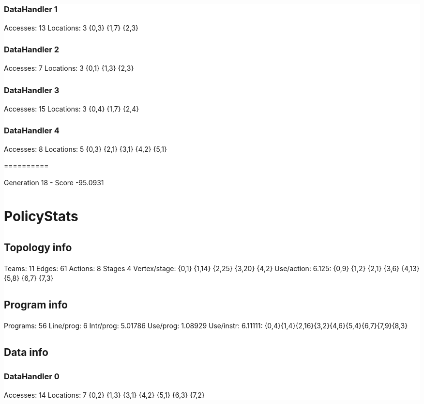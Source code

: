 ### DataHandler 1
Accesses:	13
Locations:	3
{0,3} {1,7} {2,3} 

### DataHandler 2
Accesses:	7
Locations:	3
{0,1} {1,3} {2,3} 

### DataHandler 3
Accesses:	15
Locations:	3
{0,4} {1,7} {2,4} 

### DataHandler 4
Accesses:	8
Locations:	5
{0,3} {2,1} {3,1} {4,2} {5,1} 


==========

Generation 18 - Score -95.0931

# PolicyStats
## Topology info
Teams:		11
Edges:		61
Actions:	8
Stages		4
Vertex/stage:	{0,1} {1,14} {2,25} {3,20} {4,2} 
Use/action:	6.125: {0,9} {1,2} {2,1} {3,6} {4,13} {5,8} {6,7} {7,3} 

## Program info
Programs:	56
Line/prog:	6
Intr/prog:	5.01786
Use/prog:	1.08929
Use/instr:	6.11111: {0,4}{1,4}{2,16}{3,2}{4,6}{5,4}{6,7}{7,9}{8,3}

## Data info

### DataHandler 0
Accesses:	14
Locations:	7
{0,2} {1,3} {3,1} {4,2} {5,1} {6,3} {7,2} 
